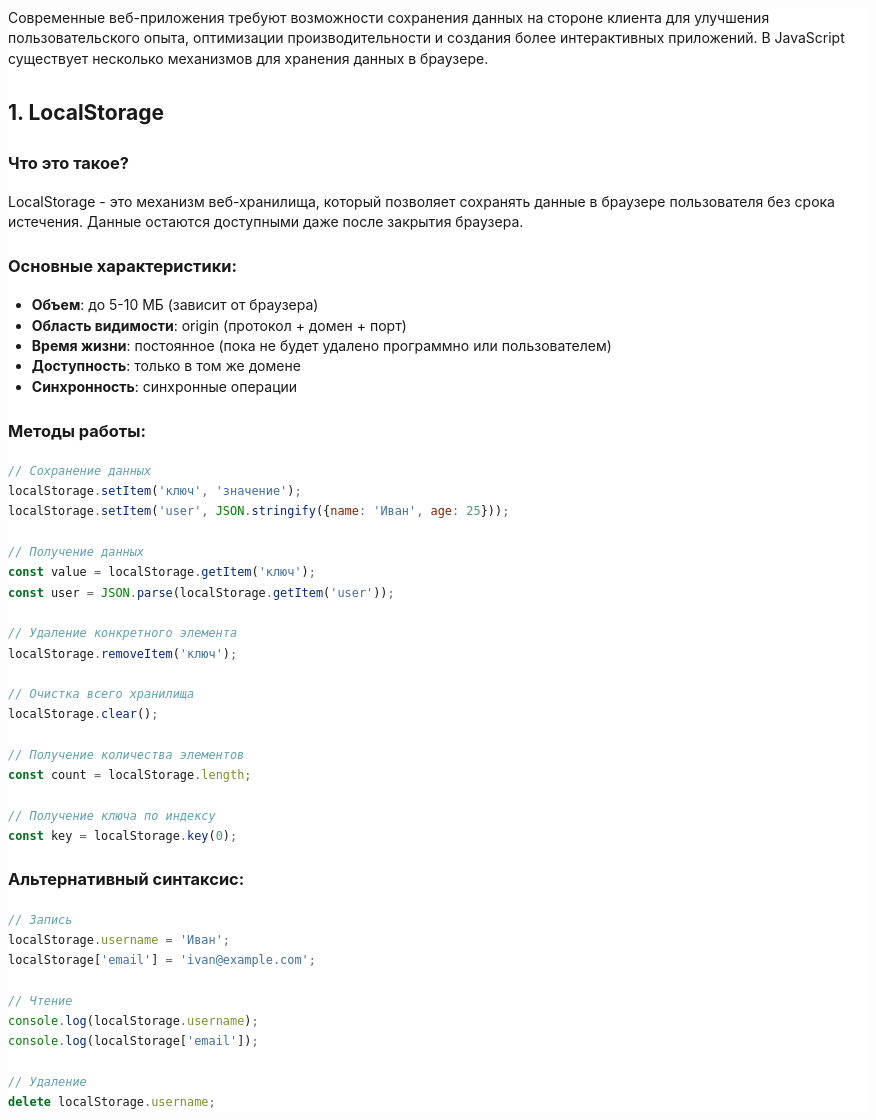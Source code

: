 

Современные веб-приложения требуют возможности сохранения данных на стороне клиента для улучшения пользовательского опыта, оптимизации производительности и создания более интерактивных приложений. В JavaScript существует несколько механизмов для хранения данных в браузере.

## 1. LocalStorage

### Что это такое?

LocalStorage - это механизм веб-хранилища, который позволяет сохранять данные в браузере пользователя без срока истечения. Данные остаются доступными даже после закрытия браузера.

### Основные характеристики:

- **Объем**: до 5-10 МБ (зависит от браузера)
- **Область видимости**: origin (протокол + домен + порт)
- **Время жизни**: постоянное (пока не будет удалено программно или пользователем)
- **Доступность**: только в том же домене
- **Синхронность**: синхронные операции

### Методы работы:

```javascript
// Сохранение данных
localStorage.setItem('ключ', 'значение');
localStorage.setItem('user', JSON.stringify({name: 'Иван', age: 25}));

// Получение данных
const value = localStorage.getItem('ключ');
const user = JSON.parse(localStorage.getItem('user'));

// Удаление конкретного элемента
localStorage.removeItem('ключ');

// Очистка всего хранилища
localStorage.clear();

// Получение количества элементов
const count = localStorage.length;

// Получение ключа по индексу
const key = localStorage.key(0);
```

### Альтернативный синтаксис:

```javascript
// Запись
localStorage.username = 'Иван';
localStorage['email'] = 'ivan@example.com';

// Чтение
console.log(localStorage.username);
console.log(localStorage['email']);

// Удаление
delete localStorage.username;
```
